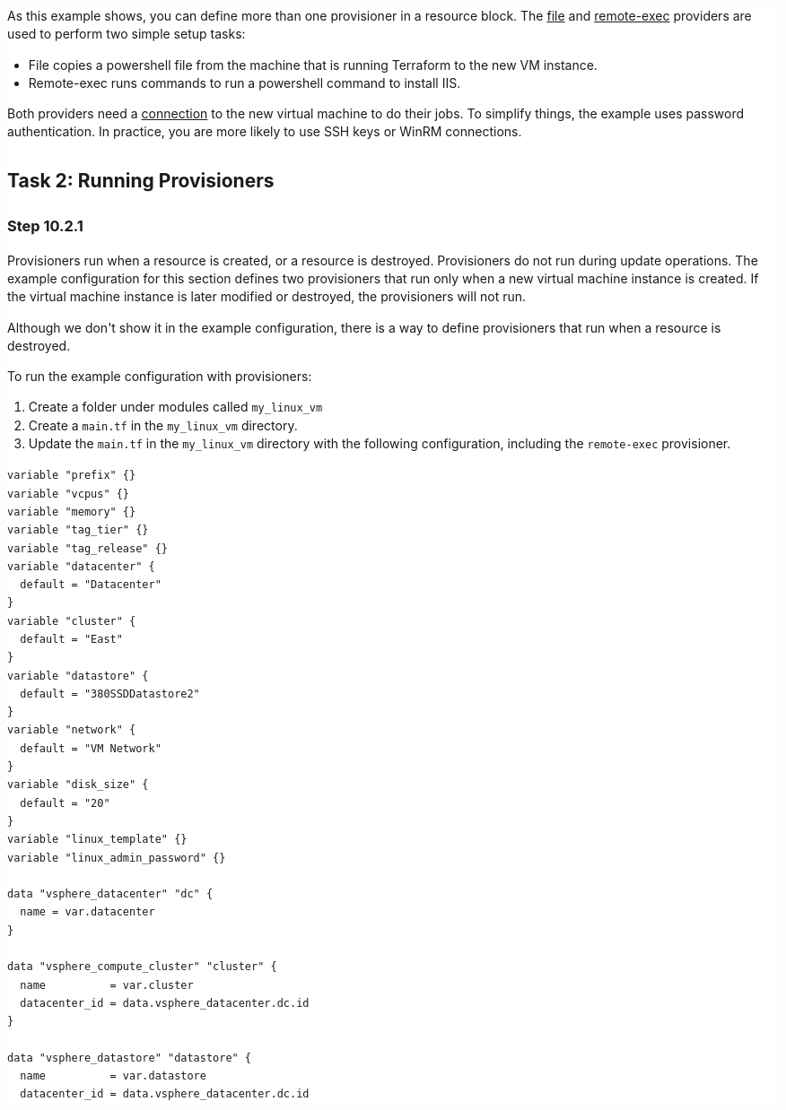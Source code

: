 As this example shows, you can define more than one provisioner in a resource block. The [file](https://www.terraform.io/docs/provisioners/file.html) and [remote-exec](https://www.terraform.io/docs/provisioners/remote-exec.html) providers are used to perform two simple setup tasks:

-   File copies a powershell file from the machine that is running Terraform to the new VM instance.
-   Remote-exec runs commands to run a powershell command to install IIS.

Both providers need a [connection](https://www.terraform.io/docs/provisioners/connection.html) to the new virtual machine to do their jobs. To simplify things, the example uses password authentication. In practice, you are more likely to use SSH keys or WinRM connections.

## Task 2: Running Provisioners

### Step 10.2.1

Provisioners run when a resource is created, or a resource is destroyed. Provisioners do not run during update operations. The example configuration for this section defines two provisioners that run only when a new virtual machine instance is created. If the virtual machine instance is later modified or destroyed, the provisioners will not run.

Although we don't show it in the example configuration, there is a way to define provisioners that run when a resource is destroyed.

To run the example configuration with provisioners:
1.  Create a folder under modules called `my_linux_vm`
1.  Create a `main.tf` in the `my_linux_vm` directory.
1.  Update the `main.tf` in the `my_linux_vm` directory with the following configuration, including the `remote-exec` provisioner.

```
variable "prefix" {}
variable "vcpus" {}
variable "memory" {}
variable "tag_tier" {}
variable "tag_release" {}
variable "datacenter" {
  default = "Datacenter"
}
variable "cluster" {
  default = "East"
}
variable "datastore" {
  default = "380SSDDatastore2"
}
variable "network" {
  default = "VM Network"
}
variable "disk_size" {
  default = "20"
}
variable "linux_template" {}
variable "linux_admin_password" {}

data "vsphere_datacenter" "dc" {
  name = var.datacenter
}

data "vsphere_compute_cluster" "cluster" {
  name          = var.cluster
  datacenter_id = data.vsphere_datacenter.dc.id
}

data "vsphere_datastore" "datastore" {
  name          = var.datastore
  datacenter_id = data.vsphere_datacenter.dc.id
```